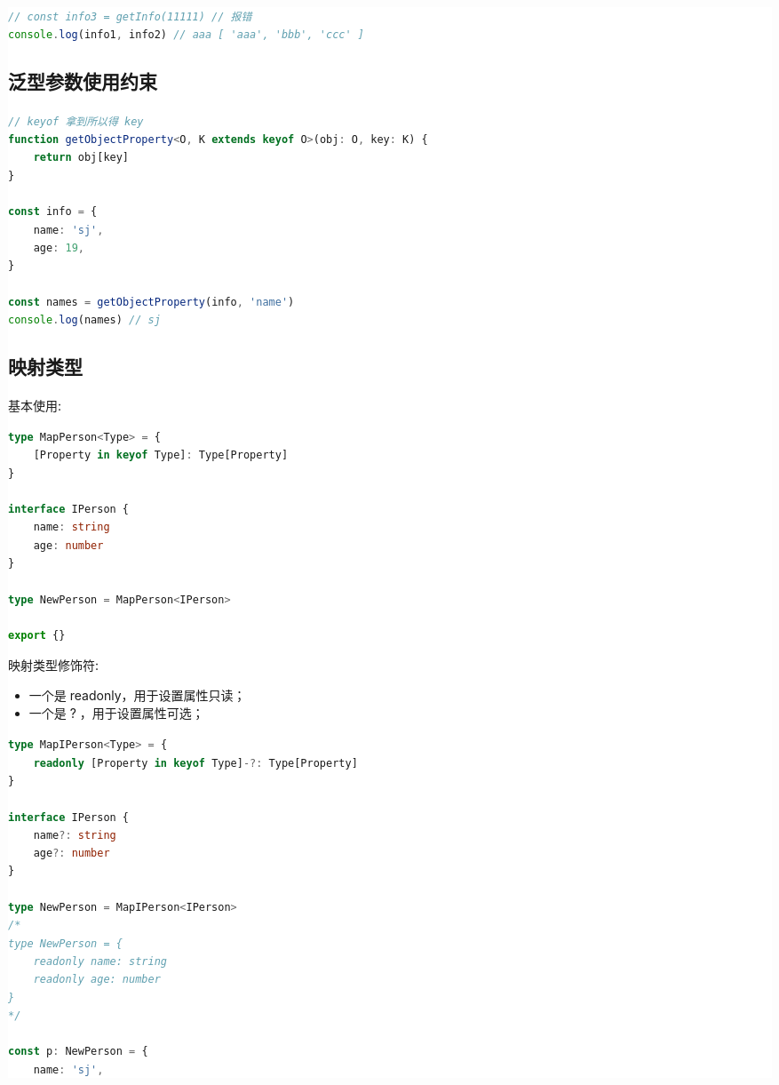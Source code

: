 ```ts
// const info3 = getInfo(11111) // 报错
console.log(info1, info2) // aaa [ 'aaa', 'bbb', 'ccc' ]
```

## 泛型参数使用约束

```ts
// keyof 拿到所以得 key
function getObjectProperty<O, K extends keyof O>(obj: O, key: K) {
	return obj[key]
}

const info = {
	name: 'sj',
	age: 19,
}

const names = getObjectProperty(info, 'name')
console.log(names) // sj
```

## 映射类型

基本使用:

```ts
type MapPerson<Type> = {
	[Property in keyof Type]: Type[Property]
}

interface IPerson {
	name: string
	age: number
}

type NewPerson = MapPerson<IPerson>

export {}
```

映射类型修饰符:

- 一个是 readonly，用于设置属性只读；
- 一个是 ? ，用于设置属性可选；

```ts
type MapIPerson<Type> = {
	readonly [Property in keyof Type]-?: Type[Property]
}

interface IPerson {
	name?: string
	age?: number
}

type NewPerson = MapIPerson<IPerson>
/* 
type NewPerson = {
	readonly name: string
	readonly age: number
} 
*/

const p: NewPerson = {
	name: 'sj',
```